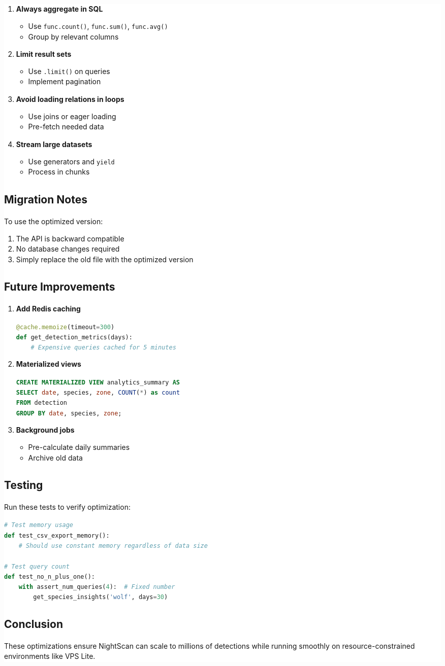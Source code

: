 1. **Always aggregate in SQL**
   - Use `func.count()`, `func.sum()`, `func.avg()`
   - Group by relevant columns

2. **Limit result sets**
   - Use `.limit()` on queries
   - Implement pagination

3. **Avoid loading relations in loops**
   - Use joins or eager loading
   - Pre-fetch needed data

4. **Stream large datasets**
   - Use generators and `yield`
   - Process in chunks

## Migration Notes

To use the optimized version:

1. The API is backward compatible
2. No database changes required
3. Simply replace the old file with the optimized version

## Future Improvements

1. **Add Redis caching**
   ```python
   @cache.memoize(timeout=300)
   def get_detection_metrics(days):
       # Expensive queries cached for 5 minutes
   ```

2. **Materialized views**
   ```sql
   CREATE MATERIALIZED VIEW analytics_summary AS
   SELECT date, species, zone, COUNT(*) as count
   FROM detection
   GROUP BY date, species, zone;
   ```

3. **Background jobs**
   - Pre-calculate daily summaries
   - Archive old data

## Testing

Run these tests to verify optimization:

```python
# Test memory usage
def test_csv_export_memory():
    # Should use constant memory regardless of data size
    
# Test query count
def test_no_n_plus_one():
    with assert_num_queries(4):  # Fixed number
        get_species_insights('wolf', days=30)
```

## Conclusion

These optimizations ensure NightScan can scale to millions of detections while running smoothly on resource-constrained environments like VPS Lite.
